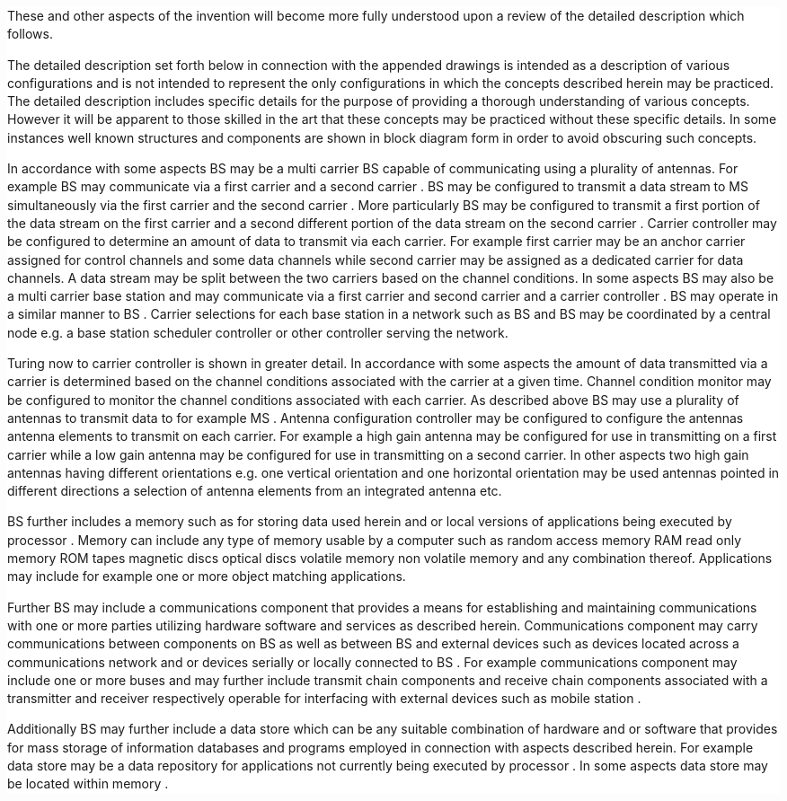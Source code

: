 These and other aspects of the invention will become more fully understood upon a review of the detailed description which follows.

The detailed description set forth below in connection with the appended drawings is intended as a description of various configurations and is not intended to represent the only configurations in which the concepts described herein may be practiced. The detailed description includes specific details for the purpose of providing a thorough understanding of various concepts. However it will be apparent to those skilled in the art that these concepts may be practiced without these specific details. In some instances well known structures and components are shown in block diagram form in order to avoid obscuring such concepts.

In accordance with some aspects BS may be a multi carrier BS capable of communicating using a plurality of antennas. For example BS may communicate via a first carrier and a second carrier . BS may be configured to transmit a data stream to MS simultaneously via the first carrier and the second carrier . More particularly BS may be configured to transmit a first portion of the data stream on the first carrier and a second different portion of the data stream on the second carrier . Carrier controller may be configured to determine an amount of data to transmit via each carrier. For example first carrier may be an anchor carrier assigned for control channels and some data channels while second carrier may be assigned as a dedicated carrier for data channels. A data stream may be split between the two carriers based on the channel conditions. In some aspects BS may also be a multi carrier base station and may communicate via a first carrier and second carrier and a carrier controller . BS may operate in a similar manner to BS . Carrier selections for each base station in a network such as BS and BS may be coordinated by a central node e.g. a base station scheduler controller or other controller serving the network.

Turing now to carrier controller is shown in greater detail. In accordance with some aspects the amount of data transmitted via a carrier is determined based on the channel conditions associated with the carrier at a given time. Channel condition monitor may be configured to monitor the channel conditions associated with each carrier. As described above BS may use a plurality of antennas to transmit data to for example MS . Antenna configuration controller may be configured to configure the antennas antenna elements to transmit on each carrier. For example a high gain antenna may be configured for use in transmitting on a first carrier while a low gain antenna may be configured for use in transmitting on a second carrier. In other aspects two high gain antennas having different orientations e.g. one vertical orientation and one horizontal orientation may be used antennas pointed in different directions a selection of antenna elements from an integrated antenna etc.

BS further includes a memory such as for storing data used herein and or local versions of applications being executed by processor . Memory can include any type of memory usable by a computer such as random access memory RAM read only memory ROM tapes magnetic discs optical discs volatile memory non volatile memory and any combination thereof. Applications may include for example one or more object matching applications.

Further BS may include a communications component that provides a means for establishing and maintaining communications with one or more parties utilizing hardware software and services as described herein. Communications component may carry communications between components on BS as well as between BS and external devices such as devices located across a communications network and or devices serially or locally connected to BS . For example communications component may include one or more buses and may further include transmit chain components and receive chain components associated with a transmitter and receiver respectively operable for interfacing with external devices such as mobile station .

Additionally BS may further include a data store which can be any suitable combination of hardware and or software that provides for mass storage of information databases and programs employed in connection with aspects described herein. For example data store may be a data repository for applications not currently being executed by processor . In some aspects data store may be located within memory .
